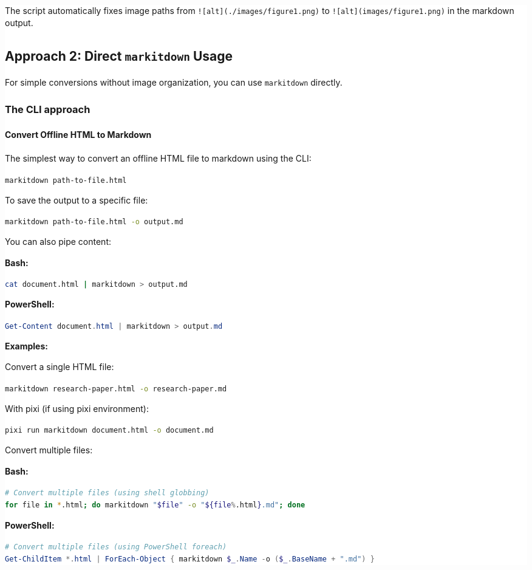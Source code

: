 The script automatically fixes image paths from `![alt](./images/figure1.png)` to `![alt](images/figure1.png)` in the markdown output.

## Approach 2: Direct `markitdown` Usage

For simple conversions without image organization, you can use `markitdown` directly.

### The CLI approach

#### Convert Offline HTML to Markdown

The simplest way to convert an offline HTML file to markdown using the CLI:

```bash
markitdown path-to-file.html
```

To save the output to a specific file:

```bash
markitdown path-to-file.html -o output.md
```

You can also pipe content:

**Bash:**
```bash
cat document.html | markitdown > output.md
```

**PowerShell:**
```powershell
Get-Content document.html | markitdown > output.md
```

**Examples:**

Convert a single HTML file:
```bash
markitdown research-paper.html -o research-paper.md
```

With pixi (if using pixi environment):
```bash
pixi run markitdown document.html -o document.md
```

Convert multiple files:

**Bash:**
```bash
# Convert multiple files (using shell globbing)
for file in *.html; do markitdown "$file" -o "${file%.html}.md"; done
```

**PowerShell:**
```powershell
# Convert multiple files (using PowerShell foreach)
Get-ChildItem *.html | ForEach-Object { markitdown $_.Name -o ($_.BaseName + ".md") }
```
